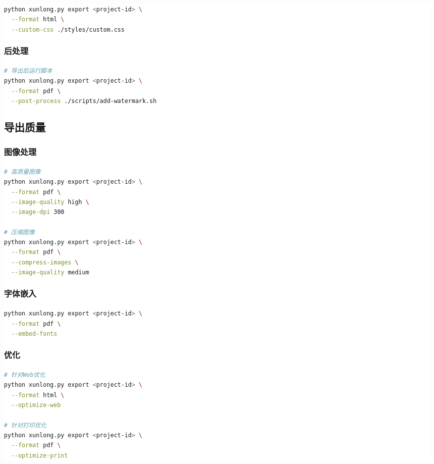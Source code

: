 ```bash
python xunlong.py export <project-id> \
  --format html \
  --custom-css ./styles/custom.css
```

### 后处理

```bash
# 导出后运行脚本
python xunlong.py export <project-id> \
  --format pdf \
  --post-process ./scripts/add-watermark.sh
```

## 导出质量

### 图像处理

```bash
# 高质量图像
python xunlong.py export <project-id> \
  --format pdf \
  --image-quality high \
  --image-dpi 300

# 压缩图像
python xunlong.py export <project-id> \
  --format pdf \
  --compress-images \
  --image-quality medium
```

### 字体嵌入

```bash
python xunlong.py export <project-id> \
  --format pdf \
  --embed-fonts
```

### 优化

```bash
# 针对Web优化
python xunlong.py export <project-id> \
  --format html \
  --optimize-web

# 针对打印优化
python xunlong.py export <project-id> \
  --format pdf \
  --optimize-print
```
